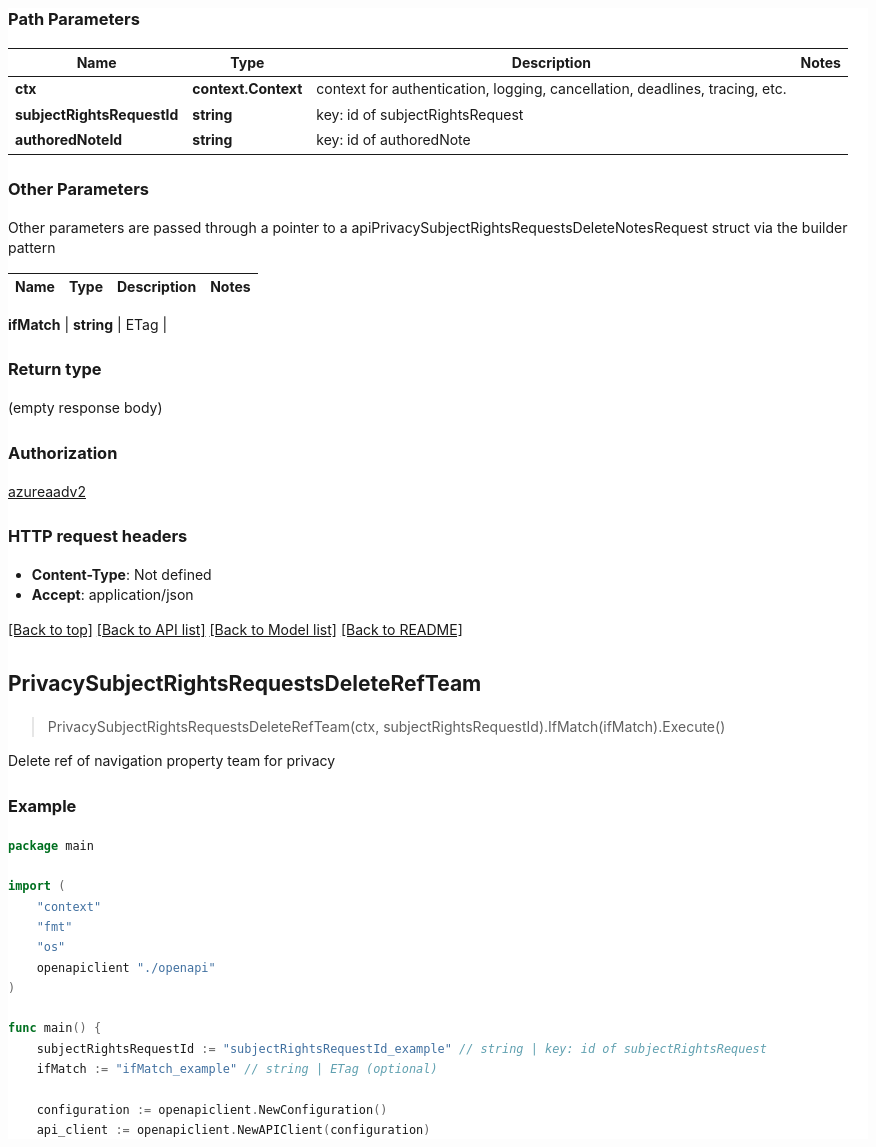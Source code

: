
### Path Parameters


Name | Type | Description  | Notes
------------- | ------------- | ------------- | -------------
**ctx** | **context.Context** | context for authentication, logging, cancellation, deadlines, tracing, etc.
**subjectRightsRequestId** | **string** | key: id of subjectRightsRequest | 
**authoredNoteId** | **string** | key: id of authoredNote | 

### Other Parameters

Other parameters are passed through a pointer to a apiPrivacySubjectRightsRequestsDeleteNotesRequest struct via the builder pattern


Name | Type | Description  | Notes
------------- | ------------- | ------------- | -------------


 **ifMatch** | **string** | ETag | 

### Return type

 (empty response body)

### Authorization

[azureaadv2](../README.md#azureaadv2)

### HTTP request headers

- **Content-Type**: Not defined
- **Accept**: application/json

[[Back to top]](#) [[Back to API list]](../README.md#documentation-for-api-endpoints)
[[Back to Model list]](../README.md#documentation-for-models)
[[Back to README]](../README.md)


## PrivacySubjectRightsRequestsDeleteRefTeam

> PrivacySubjectRightsRequestsDeleteRefTeam(ctx, subjectRightsRequestId).IfMatch(ifMatch).Execute()

Delete ref of navigation property team for privacy



### Example

```go
package main

import (
    "context"
    "fmt"
    "os"
    openapiclient "./openapi"
)

func main() {
    subjectRightsRequestId := "subjectRightsRequestId_example" // string | key: id of subjectRightsRequest
    ifMatch := "ifMatch_example" // string | ETag (optional)

    configuration := openapiclient.NewConfiguration()
    api_client := openapiclient.NewAPIClient(configuration)
```